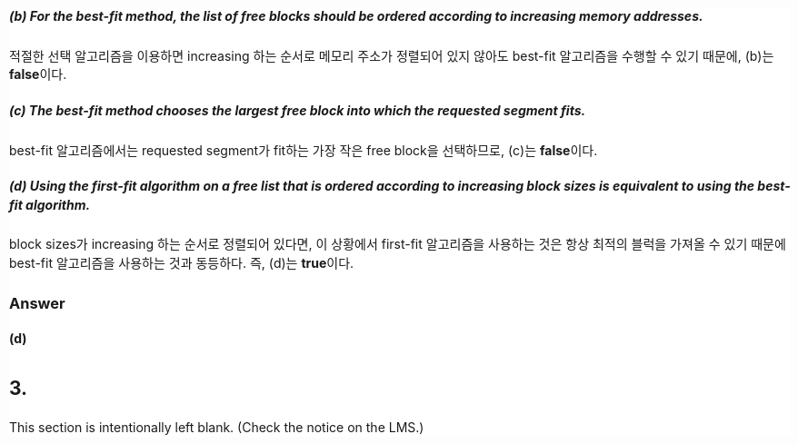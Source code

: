 

##### (b) For the best-fit method, the list of free blocks should be ordered according to increasing memory addresses.

 적절한 선택 알고리즘을 이용하면 increasing 하는 순서로 메모리 주소가 정렬되어 있지 않아도 best-fit 알고리즘을 수행할 수 있기 때문에, (b)는 **false**이다. 



##### (c) The best-fit method chooses the largest free block into which the requested segment fits.

 best-fit 알고리즘에서는 requested segment가 fit하는 가장 작은 free block을 선택하므로, (c)는 **false**이다.



##### (d) Using the first-fit algorithm on a free list that is ordered according to increasing block sizes is equivalent to using the best-fit algorithm.

 block sizes가 increasing 하는 순서로 정렬되어 있다면, 이 상황에서 first-fit 알고리즘을 사용하는 것은 항상 최적의 블럭을 가져올 수 있기 때문에 best-fit 알고리즘을 사용하는 것과 동등하다. 즉, (d)는 **true**이다.



### Answer

**(d)**



## 3.

This section is intentionally left blank. (Check the notice on the LMS.)